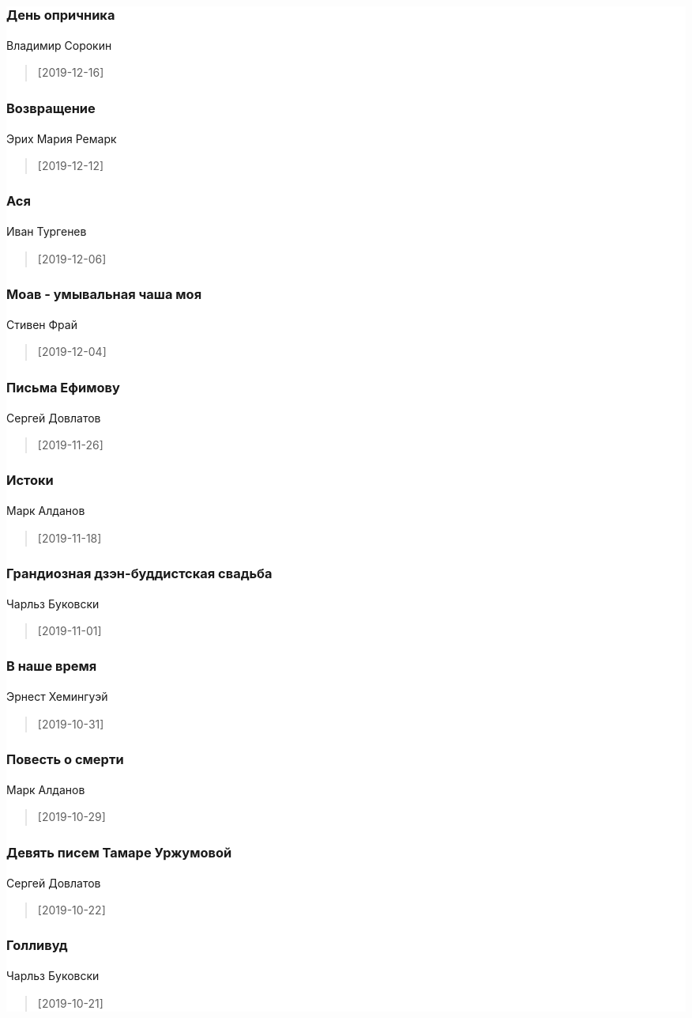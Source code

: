 
### День опричника
Владимир Сорокин
> [2019-12-16] 


### Возвращение
Эрих Мария Ремарк
> [2019-12-12] 


### Ася
Иван Тургенев
> [2019-12-06] 


### Моав - умывальная чаша моя
Стивен Фрай
> [2019-12-04] 


### Письма Ефимову
Сергей Довлатов
> [2019-11-26] 


### Истоки
Марк Алданов
> [2019-11-18] 


### Грандиозная дзэн-буддистская свадьба
Чарльз Буковски
> [2019-11-01] 


### В наше время
Эрнест Хемингуэй
> [2019-10-31] 


### Повесть о смерти
Марк Алданов
> [2019-10-29] 


### Девять писем Тамаре Уржумовой
Сергей Довлатов
> [2019-10-22] 


### Голливуд
Чарльз Буковски
> [2019-10-21] 
